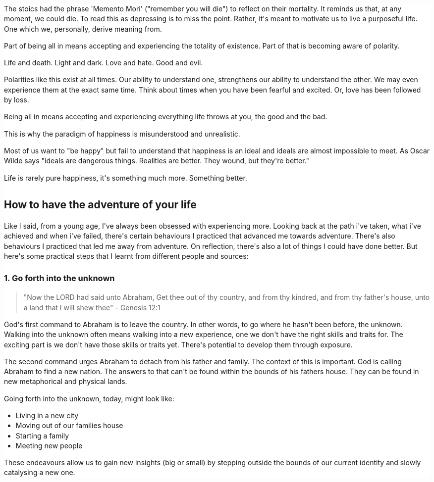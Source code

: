 The stoics had the phrase 'Memento Mori' ("remember you will die") to reflect on their mortality. It reminds us that, at any moment, we could die. To read this as depressing is to miss the point. Rather, it's meant to motivate us to live a purposeful life. One which we, personally, derive meaning from.

Part of being all in means accepting and experiencing the totality of existence. Part of that is becoming aware of polarity.

Life and death. Light and dark. Love and hate. Good and evil.

Polarities like this exist at all times. Our ability to understand one, strengthens our ability to understand the other. We may even experience them at the exact same time. Think about times when you have been fearful and excited. Or, love has been followed by loss.

Being all in means accepting and experiencing everything life throws at you, the good and the bad.

This is why the paradigm of happiness is misunderstood and unrealistic.

Most of us want to "be happy" but fail to understand that happiness is an ideal and ideals are almost impossible to meet. As Oscar Wilde says "ideals are dangerous things. Realities are better. They wound, but they're better."

Life is rarely pure happiness, it's something much more. Something better.

## How to have the adventure of your life

Like I said, from a young age, I've always been obsessed with experiencing more. Looking back at the path i've taken, what i've achieved and when i've failed, there's certain behaviours I practiced that advanced me towards adventure. There's also behaviours I practiced that led me away from adventure. On reflection, there's also a lot of things I could have done better. But here's some practical steps that I learnt from different people and sources:

### 1. Go forth into the unknown

> "Now the LORD had said unto Abraham, Get thee out of thy country, and from thy kindred, and from thy father's house, unto a land that I will shew thee" - Genesis 12:1

God's first command to Abraham is to leave the country. In other words, to go where he hasn't been before, the unknown. Walking into the unknown often means walking into a new experience, one we don't have the right skills and traits for. The exciting part is we don't have those skills or traits yet. There's potential to develop them through exposure.

The second command urges Abraham to detach from his father and family. The context of this is important. God is calling Abraham to find a new nation. The answers to that can't be found within the bounds of his fathers house. They can be found in new metaphorical and physical lands.

Going forth into the unknown, today, might look like:

<ul> 
 <li>Living in a new city</li>
  <li>Moving out of our families house</li>
  <li>Starting a family</li>
  <li>Meeting new people</li>
</ul>

These endeavours allow us to gain new insights (big or small) by stepping outside the bounds of our current identity and slowly catalysing a new one.
